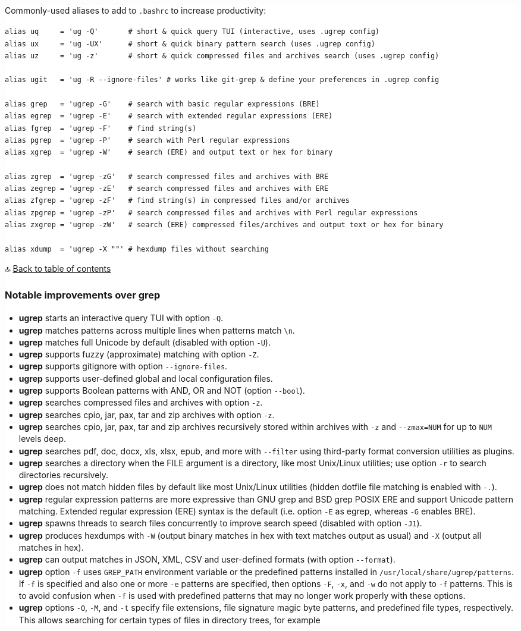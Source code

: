 Commonly-used aliases to add to `.bashrc` to increase productivity:

    alias uq     = 'ug -Q'       # short & quick query TUI (interactive, uses .ugrep config)
    alias ux     = 'ug -UX'      # short & quick binary pattern search (uses .ugrep config)
    alias uz     = 'ug -z'       # short & quick compressed files and archives search (uses .ugrep config)

    alias ugit   = 'ug -R --ignore-files' # works like git-grep & define your preferences in .ugrep config

    alias grep   = 'ugrep -G'    # search with basic regular expressions (BRE)
    alias egrep  = 'ugrep -E'    # search with extended regular expressions (ERE)
    alias fgrep  = 'ugrep -F'    # find string(s)
    alias pgrep  = 'ugrep -P'    # search with Perl regular expressions
    alias xgrep  = 'ugrep -W'    # search (ERE) and output text or hex for binary

    alias zgrep  = 'ugrep -zG'   # search compressed files and archives with BRE
    alias zegrep = 'ugrep -zE'   # search compressed files and archives with ERE
    alias zfgrep = 'ugrep -zF'   # find string(s) in compressed files and/or archives
    alias zpgrep = 'ugrep -zP'   # search compressed files and archives with Perl regular expressions
    alias zxgrep = 'ugrep -zW'   # search (ERE) compressed files/archives and output text or hex for binary

    alias xdump  = 'ugrep -X ""' # hexdump files without searching

🔝 [Back to table of contents](#toc)

<a name="improvements"/>

### Notable improvements over grep

- **ugrep** starts an interactive query TUI with option `-Q`.
- **ugrep** matches patterns across multiple lines when patterns match `\n`.
- **ugrep** matches full Unicode by default (disabled with option `-U`).
- **ugrep** supports fuzzy (approximate) matching with option `-Z`.
- **ugrep** supports gitignore with option `--ignore-files`.
- **ugrep** supports user-defined global and local configuration files.
- **ugrep** supports Boolean patterns with AND, OR and NOT (option `--bool`).
- **ugrep** searches compressed files and archives with option `-z`.
- **ugrep** searches cpio, jar, pax, tar and zip archives with option `-z`.
- **ugrep** searches cpio, jar, pax, tar and zip archives recursively stored
  within archives with `-z` and `--zmax=NUM` for up to `NUM` levels deep.
- **ugrep** searches pdf, doc, docx, xls, xlsx, epub, and more with `--filter`
  using third-party format conversion utilities as plugins.
- **ugrep** searches a directory when the FILE argument is a directory, like
  most Unix/Linux utilities; use option `-r` to search directories recursively.
- **ugrep** does not match hidden files by default like most Unix/Linux
  utilities (hidden dotfile file matching is enabled with `-.`).
- **ugrep** regular expression patterns are more expressive than GNU grep and
  BSD grep POSIX ERE and support Unicode pattern matching.  Extended regular
  expression (ERE) syntax is the default (i.e. option `-E` as egrep, whereas
  `-G` enables BRE).
- **ugrep** spawns threads to search files concurrently to improve search
  speed (disabled with option `-J1`).
- **ugrep** produces hexdumps with `-W` (output binary matches in hex with text
  matches output as usual) and `-X` (output all matches in hex).
- **ugrep** can output matches in JSON, XML, CSV and user-defined formats (with
  option `--format`).
- **ugrep** option `-f` uses `GREP_PATH` environment variable or the predefined
  patterns installed in `/usr/local/share/ugrep/patterns`.  If `-f` is
  specified and also one or more `-e` patterns are specified, then options
  `-F`, `-x`, and `-w` do not apply to `-f` patterns.  This is to avoid
  confusion when `-f` is used with predefined patterns that may no longer work
  properly with these options.
- **ugrep** options `-O`, `-M`, and `-t` specify file extensions, file
  signature magic byte patterns, and predefined file types, respectively.  This
  allows searching for certain types of files in directory trees, for example